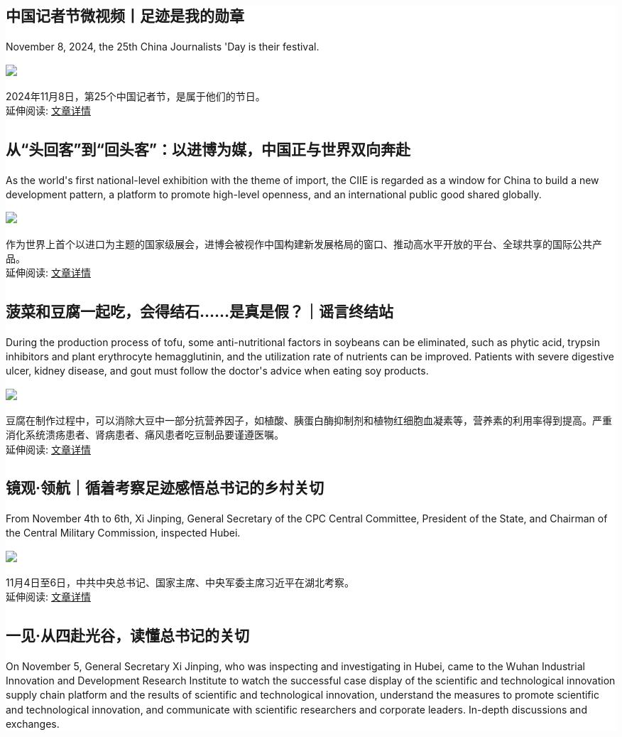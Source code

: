 ## 中国记者节微视频丨足迹是我的勋章   
November 8, 2024, the 25th China Journalists 'Day is their festival.   

<img src="https://p3.img.cctvpic.com/photoworkspace/2024/11/08/2024110813365850666.jfif" />   

2024年11月8日，第25个中国记者节，是属于他们的节日。   
延伸阅读: [文章详情](https://news.cctv.com/2024/11/08/ARTIUTwUKCdtwu4fGKnOGUha241108.shtml)   

<qrcode title="中国记者节微视频丨足迹是我的勋章" image="https://p3.img.cctvpic.com/photoworkspace/2024/11/08/2024110813365850666.jfif" />   

## 从“头回客”到“回头客”：以进博为媒，中国正与世界双向奔赴   
As the world's first national-level exhibition with the theme of import, the CIIE is regarded as a window for China to build a new development pattern, a platform to promote high-level openness, and an international public good shared globally.   

<img src="https://p4.img.cctvpic.com/photoworkspace/2024/11/08/2024110812551475347.jpg" />   

作为世界上首个以进口为主题的国家级展会，进博会被视作中国构建新发展格局的窗口、推动高水平开放的平台、全球共享的国际公共产品。   
延伸阅读: [文章详情](https://news.cctv.com/2024/11/08/ARTIptM4cG903pQqcRQnLhnX241108.shtml)   

<qrcode title="从“头回客”到“回头客”：以进博为媒，中国正与世界双向奔赴" image="https://p4.img.cctvpic.com/photoworkspace/2024/11/08/2024110812551475347.jpg" />   

## 菠菜和豆腐一起吃，会得结石……是真是假？｜谣言终结站   
During the production process of tofu, some anti-nutritional factors in soybeans can be eliminated, such as phytic acid, trypsin inhibitors and plant erythrocyte hemagglutinin, and the utilization rate of nutrients can be improved. Patients with severe digestive ulcer, kidney disease, and gout must follow the doctor's advice when eating soy products.   

<img src="https://p1.img.cctvpic.com/photoworkspace/2024/11/08/2024110812511163695.jpg" />   

豆腐在制作过程中，可以消除大豆中一部分抗营养因子，如植酸、胰蛋白酶抑制剂和植物红细胞血凝素等，营养素的利用率得到提高。严重消化系统溃疡患者、肾病患者、痛风患者吃豆制品要谨遵医嘱。   
延伸阅读: [文章详情](https://news.cctv.com/2024/11/08/ARTIHnHBnmo7ajr7OHErjncx241108.shtml)   

<qrcode title="菠菜和豆腐一起吃，会得结石……是真是假？｜谣言终结站" image="https://p1.img.cctvpic.com/photoworkspace/2024/11/08/2024110812511163695.jpg" />   

## 镜观·领航｜循着考察足迹感悟总书记的乡村关切   
From November 4th to 6th, Xi Jinping, General Secretary of the CPC Central Committee, President of the State, and Chairman of the Central Military Commission, inspected Hubei.   

<img src="https://p4.img.cctvpic.com/photoworkspace/2024/11/08/2024110812485788086.jpg" />   

11月4日至6日，中共中央总书记、国家主席、中央军委主席习近平在湖北考察。   
延伸阅读: [文章详情](https://news.cctv.com/2024/11/08/ARTIE3oNPo0OZsjXj4wYsEhz241108.shtml)   

<qrcode title="镜观·领航｜循着考察足迹感悟总书记的乡村关切" image="https://p4.img.cctvpic.com/photoworkspace/2024/11/08/2024110812485788086.jpg" />   

## 一见·从四赴光谷，读懂总书记的关切   
On November 5, General Secretary Xi Jinping, who was inspecting and investigating in Hubei, came to the Wuhan Industrial Innovation and Development Research Institute to watch the successful case display of the scientific and technological innovation supply chain platform and the results of scientific and technological innovation, understand the measures to promote scientific and technological innovation, and communicate with scientific researchers and corporate leaders. In-depth discussions and exchanges.   
